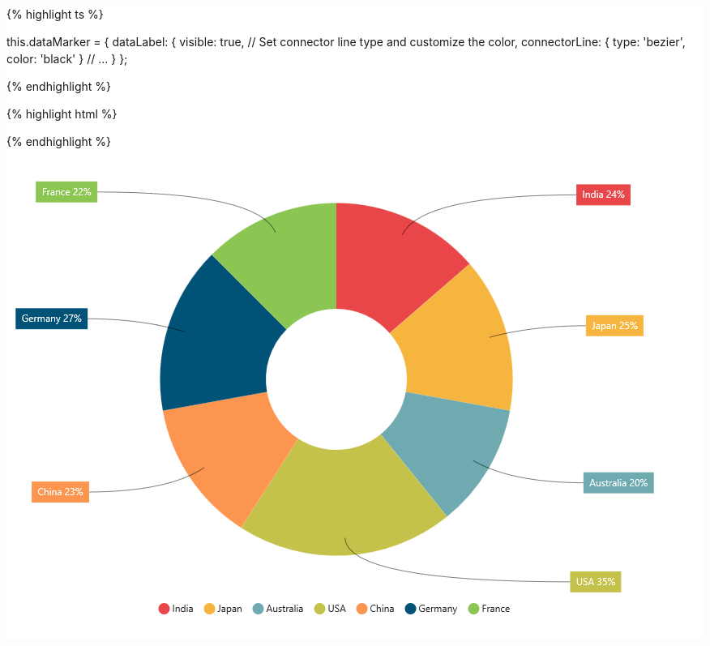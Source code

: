 {% highlight ts %}

this.dataMarker = {
    dataLabel: {
        visible: true,
        // Set connector line type and customize the color,
        connectorLine: { type: 'bezier', color: 'black' }
        // ...
    }
};
    
{% endhighlight %}

{% highlight html %}

<ej-chart id="chartcontainer">
     <e-seriescollection>
        <e-series labelPosition='outsideExtended' [marker]="dataMarker">
	      </e-series>
     </e-seriescollection>
</ej-chart>

{% endhighlight %}

![](Data-Markers_images/Data-Markers_img11.png)
